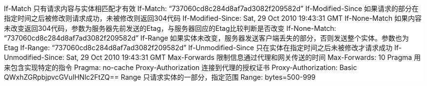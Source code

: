 
<tr>
<td class="org-left">If-Match</td>
<td class="org-left">只有请求内容与实体相匹配才有效</td>
<td class="org-left">If-Match: “737060cd8c284d8af7ad3082f209582d”</td>
</tr>


<tr>
<td class="org-left">If-Modified-Since</td>
<td class="org-left">如果请求的部分在指定时间之后被修改则请求成功，未被修改则返回304代码</td>
<td class="org-left">If-Modified-Since: Sat, 29 Oct 2010 19:43:31 GMT</td>
</tr>


<tr>
<td class="org-left">If-None-Match</td>
<td class="org-left">如果内容未改变返回304代码，参数为服务器先前发送的Etag，与服务器回应的Etag比较判断是否改变</td>
<td class="org-left">If-None-Match: “737060cd8c284d8af7ad3082f209582d”</td>
</tr>


<tr>
<td class="org-left">If-Range</td>
<td class="org-left">如果实体未改变，服务器发送客户端丢失的部分，否则发送整个实体。参数也为Etag</td>
<td class="org-left">If-Range: “737060cd8c284d8af7ad3082f209582d”</td>
</tr>


<tr>
<td class="org-left">If-Unmodified-Since</td>
<td class="org-left">只在实体在指定时间之后未被修改才请求成功</td>
<td class="org-left">If-Unmodified-Since: Sat, 29 Oct 2010 19:43:31 GMT</td>
</tr>


<tr>
<td class="org-left">Max-Forwards</td>
<td class="org-left">限制信息通过代理和网关传送的时间</td>
<td class="org-left">Max-Forwards: 10</td>
</tr>


<tr>
<td class="org-left">Pragma</td>
<td class="org-left">用来包含实现特定的指令</td>
<td class="org-left">Pragma: no-cache</td>
</tr>


<tr>
<td class="org-left">Proxy-Authorization</td>
<td class="org-left">连接到代理的授权证书</td>
<td class="org-left">Proxy-Authorization: Basic QWxhZGRpbjpvcGVuIHNlc2FtZQ==</td>
</tr>


<tr>
<td class="org-left">Range</td>
<td class="org-left">只请求实体的一部分，指定范围</td>
<td class="org-left">Range: bytes=500-999</td>
</tr>
